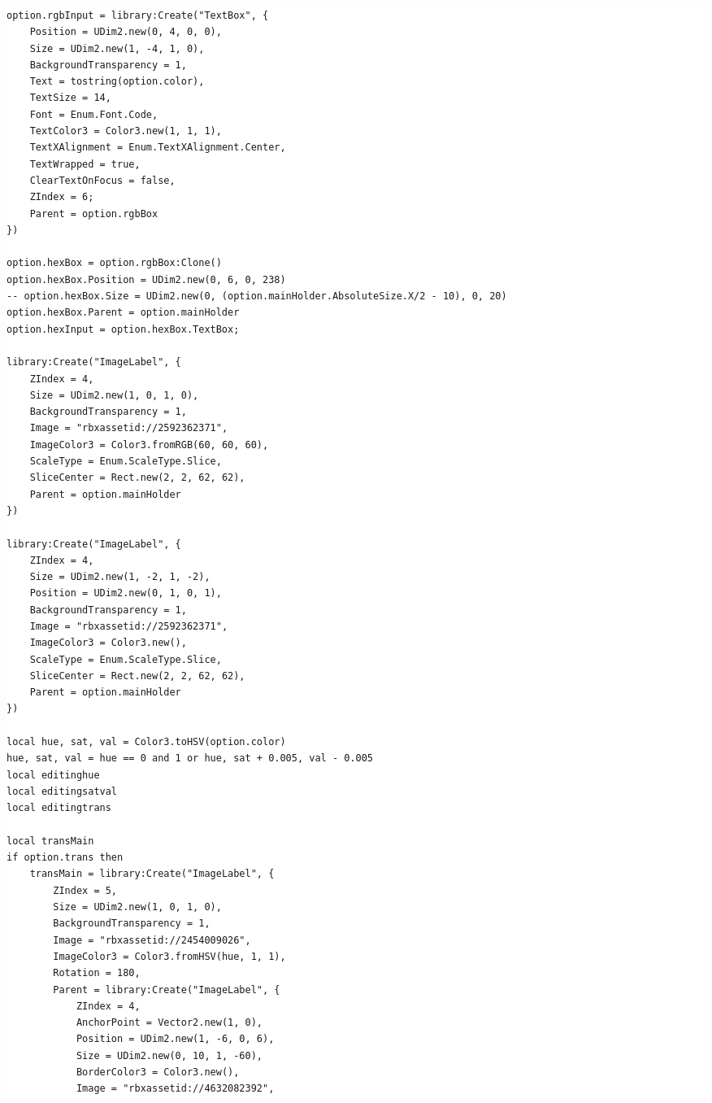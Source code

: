 	option.rgbInput = library:Create("TextBox", {
		Position = UDim2.new(0, 4, 0, 0),
		Size = UDim2.new(1, -4, 1, 0),
		BackgroundTransparency = 1,
		Text = tostring(option.color),
		TextSize = 14,
		Font = Enum.Font.Code,
		TextColor3 = Color3.new(1, 1, 1),
		TextXAlignment = Enum.TextXAlignment.Center,
		TextWrapped = true,
		ClearTextOnFocus = false,
		ZIndex = 6;
		Parent = option.rgbBox
	})

	option.hexBox = option.rgbBox:Clone()
	option.hexBox.Position = UDim2.new(0, 6, 0, 238)
	-- option.hexBox.Size = UDim2.new(0, (option.mainHolder.AbsoluteSize.X/2 - 10), 0, 20)
	option.hexBox.Parent = option.mainHolder
	option.hexInput = option.hexBox.TextBox;

	library:Create("ImageLabel", {
		ZIndex = 4,
		Size = UDim2.new(1, 0, 1, 0),
		BackgroundTransparency = 1,
		Image = "rbxassetid://2592362371",
		ImageColor3 = Color3.fromRGB(60, 60, 60),
		ScaleType = Enum.ScaleType.Slice,
		SliceCenter = Rect.new(2, 2, 62, 62),
		Parent = option.mainHolder
	})

	library:Create("ImageLabel", {
		ZIndex = 4,
		Size = UDim2.new(1, -2, 1, -2),
		Position = UDim2.new(0, 1, 0, 1),
		BackgroundTransparency = 1,
		Image = "rbxassetid://2592362371",
		ImageColor3 = Color3.new(),
		ScaleType = Enum.ScaleType.Slice,
		SliceCenter = Rect.new(2, 2, 62, 62),
		Parent = option.mainHolder
	})

	local hue, sat, val = Color3.toHSV(option.color)
	hue, sat, val = hue == 0 and 1 or hue, sat + 0.005, val - 0.005
	local editinghue
	local editingsatval
	local editingtrans

	local transMain
	if option.trans then
		transMain = library:Create("ImageLabel", {
			ZIndex = 5,
			Size = UDim2.new(1, 0, 1, 0),
			BackgroundTransparency = 1,
			Image = "rbxassetid://2454009026",
			ImageColor3 = Color3.fromHSV(hue, 1, 1),
			Rotation = 180,
			Parent = library:Create("ImageLabel", {
				ZIndex = 4,
				AnchorPoint = Vector2.new(1, 0),
				Position = UDim2.new(1, -6, 0, 6),
				Size = UDim2.new(0, 10, 1, -60),
				BorderColor3 = Color3.new(),
				Image = "rbxassetid://4632082392",